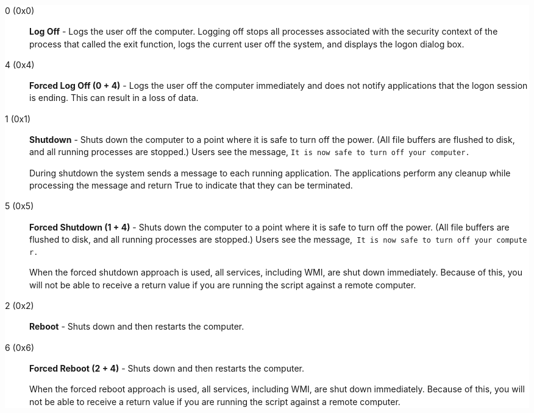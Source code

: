 <dt>

0 (0x0)
</dt> <dd>

**Log Off** - Logs the user off the computer. Logging off stops all processes associated with the security context of the process that called the exit function, logs the current user off the system, and displays the logon dialog box.

</dd> <dt>

4 (0x4)
</dt> <dd>

**Forced Log Off (0 + 4)** - Logs the user off the computer immediately and does not notify applications that the logon session is ending. This can result in a loss of data.

</dd> <dt>

1 (0x1)
</dt> <dd>

**Shutdown** - Shuts down the computer to a point where it is safe to turn off the power. (All file buffers are flushed to disk, and all running processes are stopped.) Users see the message, `It is now safe to turn off your computer.`

During shutdown the system sends a message to each running application. The applications perform any cleanup while processing the message and return True to indicate that they can be terminated.

</dd> <dt>

5 (0x5)
</dt> <dd>

**Forced Shutdown (1 + 4)** - Shuts down the computer to a point where it is safe to turn off the power. (All file buffers are flushed to disk, and all running processes are stopped.) Users see the message,` It is now safe to turn off your computer.`

When the forced shutdown approach is used, all services, including WMI, are shut down immediately. Because of this, you will not be able to receive a return value if you are running the script against a remote computer.

</dd> <dt>

2 (0x2)
</dt> <dd>

**Reboot** - Shuts down and then restarts the computer.

</dd> <dt>

6 (0x6)
</dt> <dd>

**Forced Reboot (2 + 4)** - Shuts down and then restarts the computer.

When the forced reboot approach is used, all services, including WMI, are shut down immediately. Because of this, you will not be able to receive a return value if you are running the script against a remote computer.

</dd> <dt>
